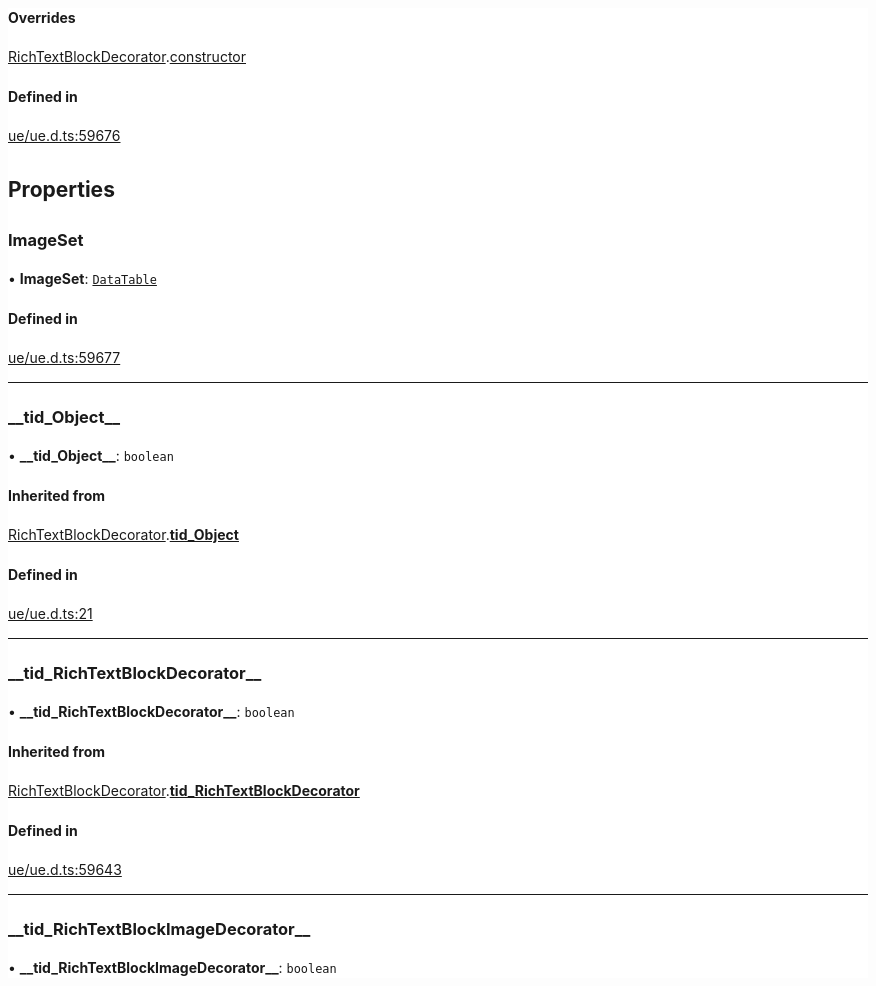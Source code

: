 #### Overrides

[RichTextBlockDecorator](ue_ue.RichTextBlockDecorator.md).[constructor](ue_ue.RichTextBlockDecorator.md#constructor)

#### Defined in

[ue/ue.d.ts:59676](https://github.com/YugMetaverse/yug_typings/blob/b7d9b19/ue/ue.d.ts#L59676)

## Properties

### ImageSet

• **ImageSet**: [`DataTable`](ue_ue.DataTable.md)

#### Defined in

[ue/ue.d.ts:59677](https://github.com/YugMetaverse/yug_typings/blob/b7d9b19/ue/ue.d.ts#L59677)

___

### \_\_tid\_Object\_\_

• **\_\_tid\_Object\_\_**: `boolean`

#### Inherited from

[RichTextBlockDecorator](ue_ue.RichTextBlockDecorator.md).[__tid_Object__](ue_ue.RichTextBlockDecorator.md#__tid_object__)

#### Defined in

[ue/ue.d.ts:21](https://github.com/YugMetaverse/yug_typings/blob/b7d9b19/ue/ue.d.ts#L21)

___

### \_\_tid\_RichTextBlockDecorator\_\_

• **\_\_tid\_RichTextBlockDecorator\_\_**: `boolean`

#### Inherited from

[RichTextBlockDecorator](ue_ue.RichTextBlockDecorator.md).[__tid_RichTextBlockDecorator__](ue_ue.RichTextBlockDecorator.md#__tid_richtextblockdecorator__)

#### Defined in

[ue/ue.d.ts:59643](https://github.com/YugMetaverse/yug_typings/blob/b7d9b19/ue/ue.d.ts#L59643)

___

### \_\_tid\_RichTextBlockImageDecorator\_\_

• **\_\_tid\_RichTextBlockImageDecorator\_\_**: `boolean`
